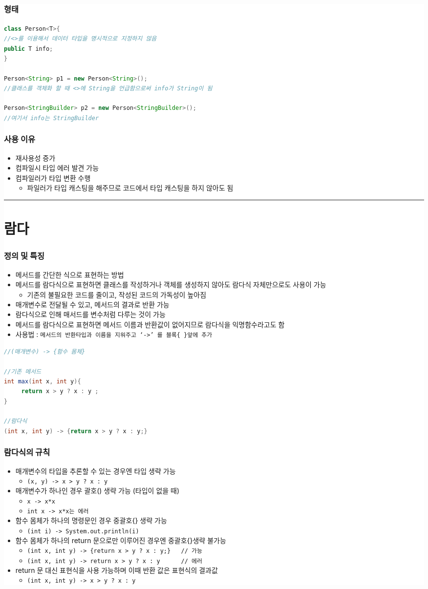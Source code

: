 ### 형태
```java
class Person<T>{  
//<>를 이용해서 데이터 타입을 명시적으로 지정하지 않음
public T info;
}

Person<String> p1 = new Person<String>(); 
//클래스를 객체화 할 때 <>에 String을 언급함으로써 info가 String이 됨

Person<StringBuilder> p2 = new Person<StringBuilder>();
//여기서 info는 StringBuilder
```

### 사용 이유
+ 재사용성 증가
+ 컴파일시 타입 에러 발견 가능
+ 컴파일러가 타입 변환 수행
    + 파일러가 타입 캐스팅을 해주므로 코드에서 타입 캐스팅을 하지 않아도 됨
---
# 람다
### 정의 및 특징
+ 메서드를 간단한 식으로 표현하는 방법
+ 메서드를 람다식으로 표현하면 클래스를 작성하거나 객체를 생성하지 않아도 람다식 자체만으로도 사용이 가능
    + 기존의 불필요한 코드를 줄이고, 작성된 코드의 가독성이 높아짐
+ 매개변수로 전달될 수 있고, 메서드의 결과로 반환 가능
+ 람다식으로 인해 매서드를 변수처럼 다루는 것이 가능
+ 메서드를 람다식으로 표현하면 메서드 이름과 반환값이 없어지므로 람다식을 익명함수라고도 함
+ 사용법 : `메서드의 반환타입과 이름을 지워주고 ‘->’ 를 블록{ }앞에 추가`
```java
//(매개변수) -> {함수 몸체}

//기존 메서드
int max(int x, int y){
     return x > y ? x : y ;
}

//람다식
(int x, int y) -> {return x > y ? x : y;}
```

### 람다식의 규칙
+ 매개변수의 타입을 추론할 수 있는 경우엔 타입 생략 가능
    + `(x, y) -> x > y ? x : y`
+ 매개변수가 하나인 경우 괄호() 생략 가능 (타입이 없을 때)
    + `x -> x*x`
    + `int x -> x*x는 에러`
+ 함수 몸체가 하나의 명령문인 경우 중괄호{} 생략 가능
    + `(int i) -> System.out.println(i)`
+ 함수 몸체가 하나의 return 문으로만 이루어진 경우엔 중괄호{}생략 불가능
    + `(int x, int y) -> {return x > y ? x : y;}   // 가능`
    + `(int x, int y) -> return x > y ? x : y      // 에러`
+ return 문 대신 표현식을 사용 가능하며 이때 반환 값은 표현식의 결과값
    + `(int x, int y) -> x > y ? x : y`
